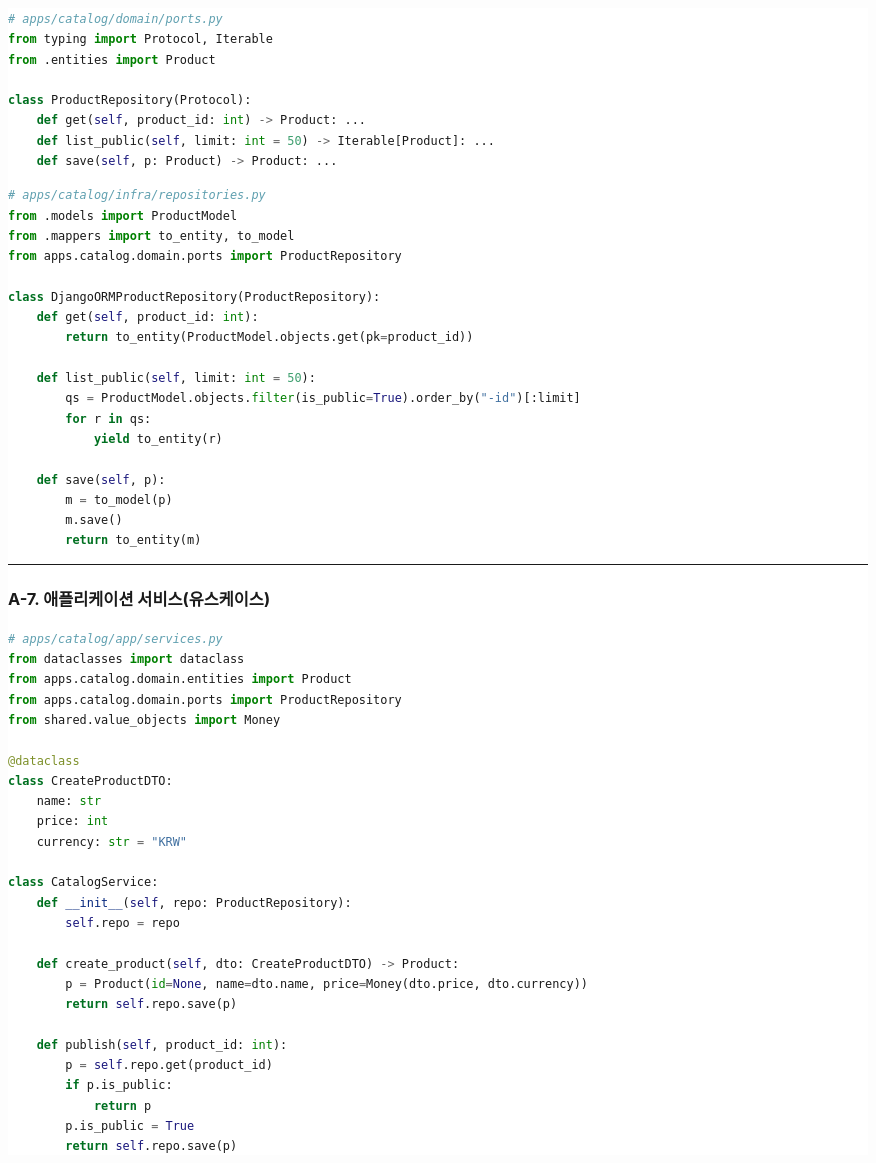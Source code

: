 ```python
# apps/catalog/domain/ports.py
from typing import Protocol, Iterable
from .entities import Product

class ProductRepository(Protocol):
    def get(self, product_id: int) -> Product: ...
    def list_public(self, limit: int = 50) -> Iterable[Product]: ...
    def save(self, p: Product) -> Product: ...
```

```python
# apps/catalog/infra/repositories.py
from .models import ProductModel
from .mappers import to_entity, to_model
from apps.catalog.domain.ports import ProductRepository

class DjangoORMProductRepository(ProductRepository):
    def get(self, product_id: int):
        return to_entity(ProductModel.objects.get(pk=product_id))

    def list_public(self, limit: int = 50):
        qs = ProductModel.objects.filter(is_public=True).order_by("-id")[:limit]
        for r in qs:
            yield to_entity(r)

    def save(self, p):
        m = to_model(p)
        m.save()
        return to_entity(m)
```

---

### A-7. 애플리케이션 서비스(유스케이스)

```python
# apps/catalog/app/services.py
from dataclasses import dataclass
from apps.catalog.domain.entities import Product
from apps.catalog.domain.ports import ProductRepository
from shared.value_objects import Money

@dataclass
class CreateProductDTO:
    name: str
    price: int
    currency: str = "KRW"

class CatalogService:
    def __init__(self, repo: ProductRepository):
        self.repo = repo

    def create_product(self, dto: CreateProductDTO) -> Product:
        p = Product(id=None, name=dto.name, price=Money(dto.price, dto.currency))
        return self.repo.save(p)

    def publish(self, product_id: int):
        p = self.repo.get(product_id)
        if p.is_public:
            return p
        p.is_public = True
        return self.repo.save(p)
```
